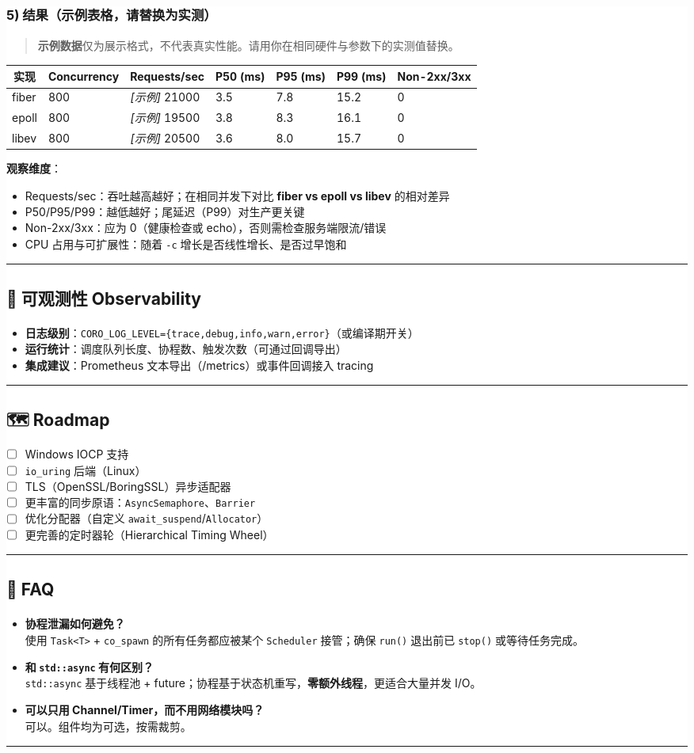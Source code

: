 ### 5) 结果（示例表格，请替换为实测）

> **示例数据**仅为展示格式，不代表真实性能。请用你在相同硬件与参数下的实测值替换。

| 实现       | Concurrency | Requests/sec | P50 (ms) | P95 (ms) | P99 (ms) | Non-2xx/3xx |
|------------|-------------|--------------|----------|----------|----------|-------------|
| fiber      | 800         | *[示例]* 21000 | 3.5      | 7.8      | 15.2     | 0           |
| epoll      | 800         | *[示例]* 19500 | 3.8      | 8.3      | 16.1     | 0           |
| libev      | 800         | *[示例]* 20500 | 3.6      | 8.0      | 15.7     | 0           |

**观察维度**：
- Requests/sec：吞吐越高越好；在相同并发下对比 **fiber vs epoll vs libev** 的相对差异
- P50/P95/P99：越低越好；尾延迟（P99）对生产更关键
- Non-2xx/3xx：应为 0（健康检查或 echo），否则需检查服务端限流/错误
- CPU 占用与可扩展性：随着 `-c` 增长是否线性增长、是否过早饱和

---

## 🔭 可观测性 Observability

- **日志级别**：`CORO_LOG_LEVEL={trace,debug,info,warn,error}`（或编译期开关）
- **运行统计**：调度队列长度、协程数、触发次数（可通过回调导出）
- **集成建议**：Prometheus 文本导出（/metrics）或事件回调接入 tracing

---

## 🗺️ Roadmap

- [ ] Windows IOCP 支持
- [ ] `io_uring` 后端（Linux）
- [ ] TLS（OpenSSL/BoringSSL）异步适配器
- [ ] 更丰富的同步原语：`AsyncSemaphore`、`Barrier`
- [ ] 优化分配器（自定义 `await_suspend`/`Allocator`）
- [ ] 更完善的定时器轮（Hierarchical Timing Wheel）

---

## 🧠 FAQ

- **协程泄漏如何避免？**  
  使用 `Task<T>` + `co_spawn` 的所有任务都应被某个 `Scheduler` 接管；确保 `run()` 退出前已 `stop()` 或等待任务完成。

- **和 `std::async` 有何区别？**  
  `std::async` 基于线程池 + future；协程基于状态机重写，**零额外线程**，更适合大量并发 I/O。

- **可以只用 Channel/Timer，而不用网络模块吗？**  
  可以。组件均为可选，按需裁剪。

---


